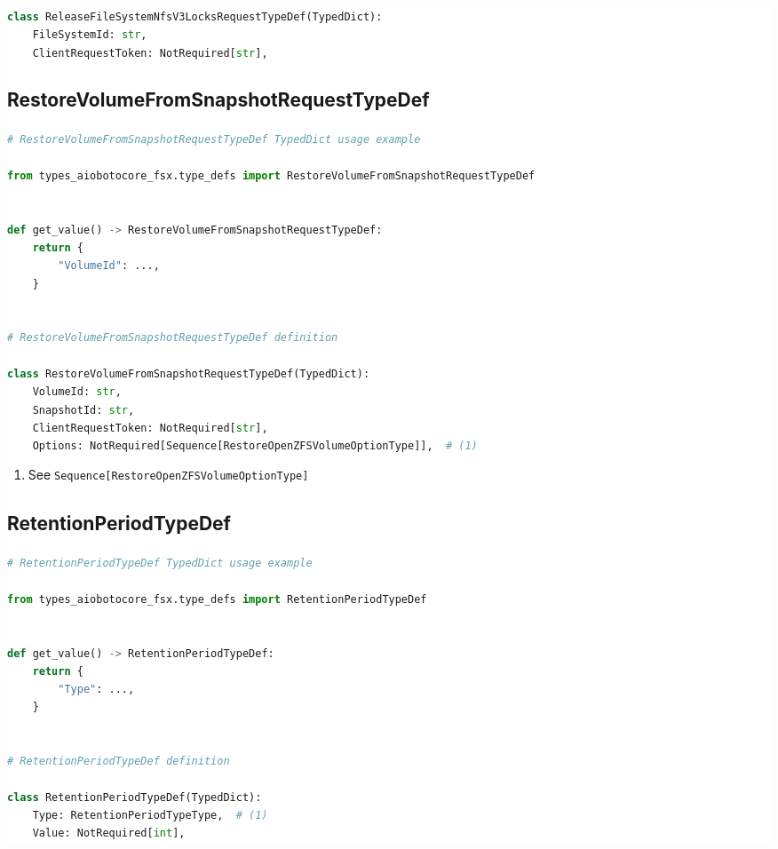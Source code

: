 ```python
class ReleaseFileSystemNfsV3LocksRequestTypeDef(TypedDict):
    FileSystemId: str,
    ClientRequestToken: NotRequired[str],
```


## RestoreVolumeFromSnapshotRequestTypeDef

```python
# RestoreVolumeFromSnapshotRequestTypeDef TypedDict usage example

from types_aiobotocore_fsx.type_defs import RestoreVolumeFromSnapshotRequestTypeDef


def get_value() -> RestoreVolumeFromSnapshotRequestTypeDef:
    return {
        "VolumeId": ...,
    }


# RestoreVolumeFromSnapshotRequestTypeDef definition

class RestoreVolumeFromSnapshotRequestTypeDef(TypedDict):
    VolumeId: str,
    SnapshotId: str,
    ClientRequestToken: NotRequired[str],
    Options: NotRequired[Sequence[RestoreOpenZFSVolumeOptionType]],  # (1)
```

1. See `Sequence[RestoreOpenZFSVolumeOptionType]`

## RetentionPeriodTypeDef

```python
# RetentionPeriodTypeDef TypedDict usage example

from types_aiobotocore_fsx.type_defs import RetentionPeriodTypeDef


def get_value() -> RetentionPeriodTypeDef:
    return {
        "Type": ...,
    }


# RetentionPeriodTypeDef definition

class RetentionPeriodTypeDef(TypedDict):
    Type: RetentionPeriodTypeType,  # (1)
    Value: NotRequired[int],
```
